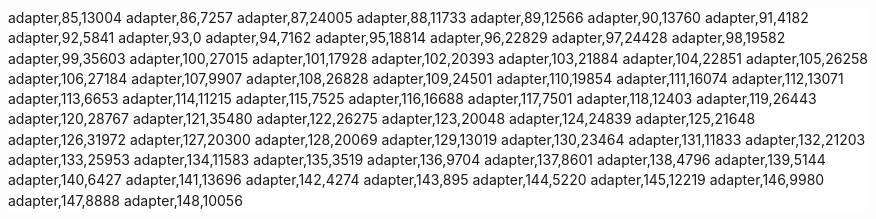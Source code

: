 adapter,85,13004
adapter,86,7257
adapter,87,24005
adapter,88,11733
adapter,89,12566
adapter,90,13760
adapter,91,4182
adapter,92,5841
adapter,93,0
adapter,94,7162
adapter,95,18814
adapter,96,22829
adapter,97,24428
adapter,98,19582
adapter,99,35603
adapter,100,27015
adapter,101,17928
adapter,102,20393
adapter,103,21884
adapter,104,22851
adapter,105,26258
adapter,106,27184
adapter,107,9907
adapter,108,26828
adapter,109,24501
adapter,110,19854
adapter,111,16074
adapter,112,13071
adapter,113,6653
adapter,114,11215
adapter,115,7525
adapter,116,16688
adapter,117,7501
adapter,118,12403
adapter,119,26443
adapter,120,28767
adapter,121,35480
adapter,122,26275
adapter,123,20048
adapter,124,24839
adapter,125,21648
adapter,126,31972
adapter,127,20300
adapter,128,20069
adapter,129,13019
adapter,130,23464
adapter,131,11833
adapter,132,21203
adapter,133,25953
adapter,134,11583
adapter,135,3519
adapter,136,9704
adapter,137,8601
adapter,138,4796
adapter,139,5144
adapter,140,6427
adapter,141,13696
adapter,142,4274
adapter,143,895
adapter,144,5220
adapter,145,12219
adapter,146,9980
adapter,147,8888
adapter,148,10056